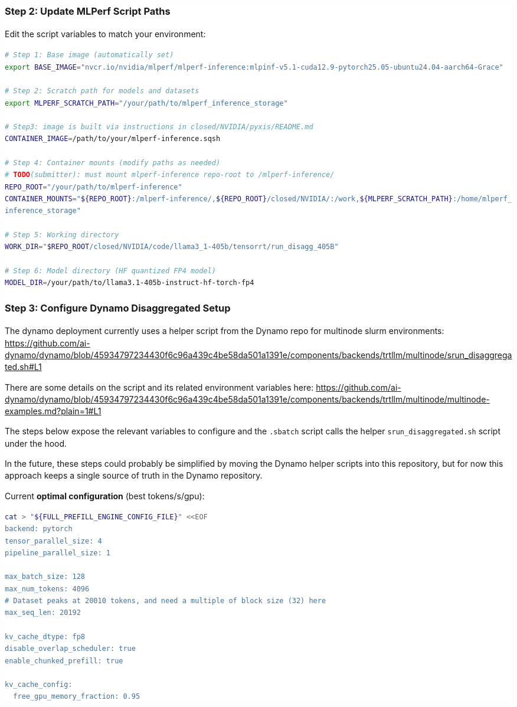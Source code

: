 ````
````

### Step 2: Update MLPerf Script Paths

Edit the script variables to match your environment:

```bash
# Step 1: Base image (automatically set)
export BASE_IMAGE="nvcr.io/nvidia/mlperf/mlperf-inference:mlpinf-v5.1-cuda12.9-pytorch25.05-ubuntu24.04-aarch64-Grace"

# Step 2: Scratch path for models and datasets
export MLPERF_SCRATCH_PATH="/your/path/to/mlperf_inference_storage"

# Step3: image is built via instructions in closed/NVIDIA/pyxis/README.md
CONTAINER_IMAGE=/path/to/your/mlperf-inference.sqsh

# Step 4: Container mounts (modify paths as needed)
# TODO(submitter): must mount mlperf-inference repo-root to /mlperf-inference/
REPO_ROOT="/your/path/to/mlperf-inference"
CONTAINER_MOUNTS="${REPO_ROOT}:/mlperf-inference/,${REPO_ROOT}/closed/NVIDIA/:/work,${MLPERF_SCRATCH_PATH}:/home/mlperf_inference_storage"

# Step 5: Working directory
WORK_DIR="$REPO_ROOT/closed/NVIDIA/code/llama3_1-405b/tensorrt/run_disagg_405B"

# Step 6: Model directory (HF quantized FP4 model)
MODEL_DIR=/your/path/to/llama3.1-405b-instruct-hf-torch-fp4
```

### Step 3: Configure Dynamo Disaggregated Setup

The dynamo deployment currently uses a helper script from the Dynamo repo
for multinode slurm environments:
https://github.com/ai-dynamo/dynamo/blob/45934797234430f6c96a439c4be58da501a1391e/components/backends/trtllm/multinode/srun_disaggregated.sh#L1

There are some details on the script and its related environment variables here:
https://github.com/ai-dynamo/dynamo/blob/45934797234430f6c96a439c4be58da501a1391e/components/backends/trtllm/multinode/multinode-examples.md?plain=1#L1

The steps below expose the relevant variables to configure and the `.sbatch` script
calls the helper `srun_disaggregated.sh` script under the hood.

In the future, these steps could probably be simplified by moving the Dynamo helper scripts
into this repository, but for now this approach keeps a single source of truth in the Dynamo
repository.

Current **optimal configuration** (best tokens/s/gpu):

```bash
cat > "${FULL_PREFILL_ENGINE_CONFIG_FILE}" <<EOF
backend: pytorch
tensor_parallel_size: 4
pipeline_parallel_size: 1

max_batch_size: 128
max_num_tokens: 4096
# Dataset peaks at 20010 tokens, and need a multiple of block size (32) here
max_seq_len: 20192

kv_cache_dtype: fp8
disable_overlap_scheduler: true
enable_chunked_prefill: true

kv_cache_config:
  free_gpu_memory_fraction: 0.95
```